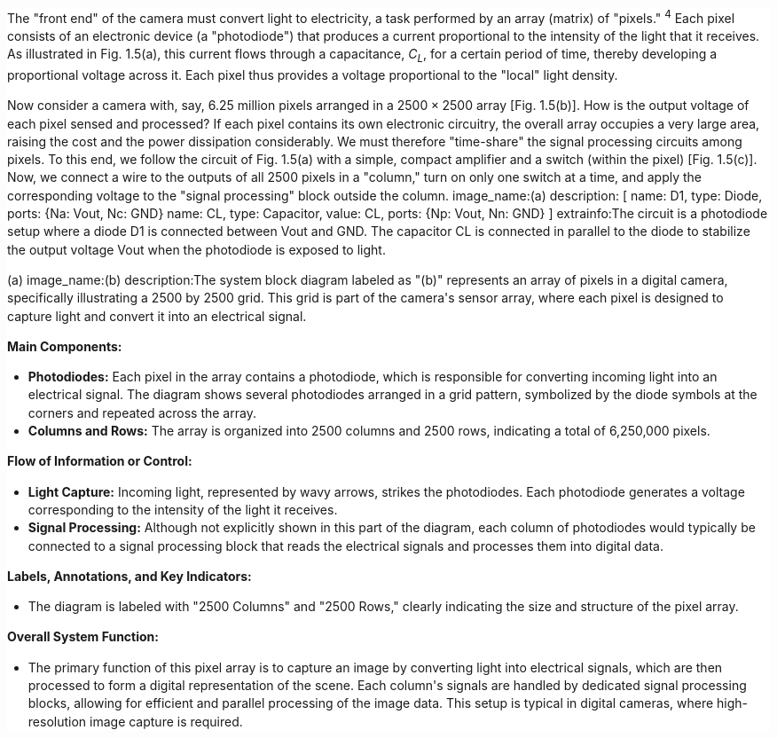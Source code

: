 The "front end" of the camera must convert light to electricity, a task performed by an array (matrix) of "pixels." ${ }^{4}$ Each pixel consists of an electronic device (a "photodiode") that produces a current proportional to the intensity of the light that it receives. As illustrated in Fig. 1.5(a), this current flows through a capacitance, $C_{L}$, for a certain period of time, thereby developing a proportional voltage across it. Each pixel thus provides a voltage proportional to the "local" light density.

Now consider a camera with, say, 6.25 million pixels arranged in a $2500 \times 2500$ array [Fig. 1.5(b)]. How is the output voltage of each pixel sensed and processed? If each pixel contains its own electronic circuitry, the overall array occupies a very large area, raising the cost and the power dissipation considerably. We must therefore "time-share" the signal processing circuits among pixels. To this end, we follow the circuit of Fig. 1.5(a) with a simple, compact amplifier and a switch (within the pixel) [Fig. 1.5(c)]. Now, we connect a wire to the outputs of all 2500 pixels in a "column," turn on only one switch at a time, and apply the corresponding voltage to the "signal processing" block outside the column.
image_name:(a)
description:
[
name: D1, type: Diode, ports: {Na: Vout, Nc: GND}
name: CL, type: Capacitor, value: CL, ports: {Np: Vout, Nn: GND}
]
extrainfo:The circuit is a photodiode setup where a diode D1 is connected between Vout and GND. The capacitor CL is connected in parallel to the diode to stabilize the output voltage Vout when the photodiode is exposed to light.

(a)
image_name:(b)
description:The system block diagram labeled as "(b)" represents an array of pixels in a digital camera, specifically illustrating a 2500 by 2500 grid. This grid is part of the camera's sensor array, where each pixel is designed to capture light and convert it into an electrical signal.

**Main Components:**
- **Photodiodes:** Each pixel in the array contains a photodiode, which is responsible for converting incoming light into an electrical signal. The diagram shows several photodiodes arranged in a grid pattern, symbolized by the diode symbols at the corners and repeated across the array.
- **Columns and Rows:** The array is organized into 2500 columns and 2500 rows, indicating a total of 6,250,000 pixels.

**Flow of Information or Control:**
- **Light Capture:** Incoming light, represented by wavy arrows, strikes the photodiodes. Each photodiode generates a voltage corresponding to the intensity of the light it receives.
- **Signal Processing:** Although not explicitly shown in this part of the diagram, each column of photodiodes would typically be connected to a signal processing block that reads the electrical signals and processes them into digital data.

**Labels, Annotations, and Key Indicators:**
- The diagram is labeled with "2500 Columns" and "2500 Rows," clearly indicating the size and structure of the pixel array.

**Overall System Function:**
- The primary function of this pixel array is to capture an image by converting light into electrical signals, which are then processed to form a digital representation of the scene. Each column's signals are handled by dedicated signal processing blocks, allowing for efficient and parallel processing of the image data. This setup is typical in digital cameras, where high-resolution image capture is required.
